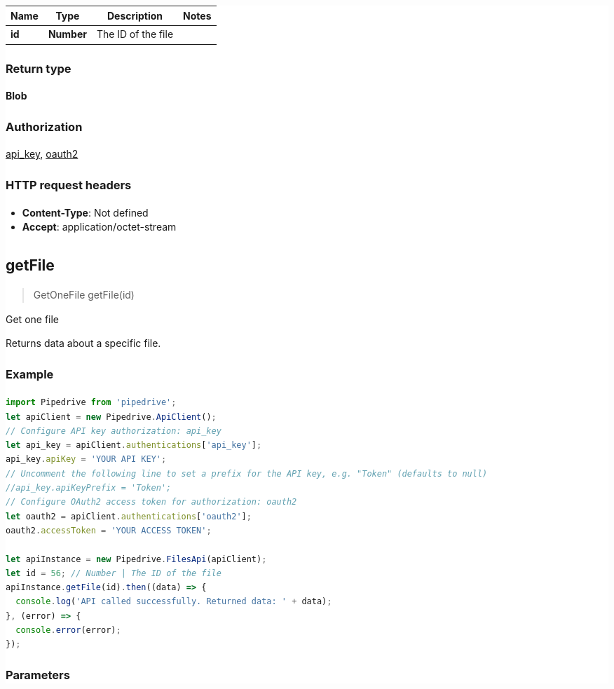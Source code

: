 
Name | Type | Description  | Notes
------------- | ------------- | ------------- | -------------
 **id** | **Number**| The ID of the file | 

### Return type

**Blob**

### Authorization

[api_key](../README.md#api_key), [oauth2](../README.md#oauth2)

### HTTP request headers

- **Content-Type**: Not defined
- **Accept**: application/octet-stream


## getFile

> GetOneFile getFile(id)

Get one file

Returns data about a specific file.

### Example

```javascript
import Pipedrive from 'pipedrive';
let apiClient = new Pipedrive.ApiClient();
// Configure API key authorization: api_key
let api_key = apiClient.authentications['api_key'];
api_key.apiKey = 'YOUR API KEY';
// Uncomment the following line to set a prefix for the API key, e.g. "Token" (defaults to null)
//api_key.apiKeyPrefix = 'Token';
// Configure OAuth2 access token for authorization: oauth2
let oauth2 = apiClient.authentications['oauth2'];
oauth2.accessToken = 'YOUR ACCESS TOKEN';

let apiInstance = new Pipedrive.FilesApi(apiClient);
let id = 56; // Number | The ID of the file
apiInstance.getFile(id).then((data) => {
  console.log('API called successfully. Returned data: ' + data);
}, (error) => {
  console.error(error);
});

```

### Parameters

